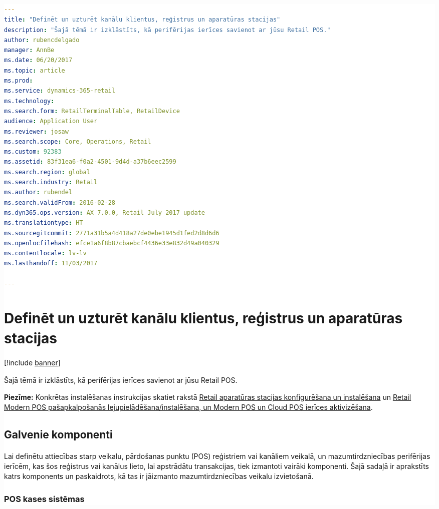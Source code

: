 ```yaml
---
title: "Definēt un uzturēt kanālu klientus, reģistrus un aparatūras stacijas"
description: "Šajā tēmā ir izklāstīts, kā perifērijas ierīces savienot ar jūsu Retail POS."
author: rubencdelgado
manager: AnnBe
ms.date: 06/20/2017
ms.topic: article
ms.prod: 
ms.service: dynamics-365-retail
ms.technology: 
ms.search.form: RetailTerminalTable, RetailDevice
audience: Application User
ms.reviewer: josaw
ms.search.scope: Core, Operations, Retail
ms.custom: 92383
ms.assetid: 83f31ea6-f0a2-4501-9d4d-a37b6eec2599
ms.search.region: global
ms.search.industry: Retail
ms.author: rubendel
ms.search.validFrom: 2016-02-28
ms.dyn365.ops.version: AX 7.0.0, Retail July 2017 update
ms.translationtype: HT
ms.sourcegitcommit: 2771a31b5a4d418a27de0ebe1945d1fed2d8d6d6
ms.openlocfilehash: efce1a6f8b87cbaebcf4436e33e832d49a040329
ms.contentlocale: lv-lv
ms.lasthandoff: 11/03/2017

---
```


# <a name="define-and-maintain-channel-clients-registers-and-hardware-stations"></a>Definēt un uzturēt kanālu klientus, reģistrus un aparatūras stacijas

[!include [banner](includes/banner.md)]

Šajā tēmā ir izklāstīts, kā perifērijas ierīces savienot ar jūsu Retail POS.

**Piezīme:** Konkrētas instalēšanas instrukcijas skatiet rakstā [Retail aparatūras stacijas konfigurēšana un instalēšana](retail-hardware-station-configuration-installation.md) un [Retail Modern POS pašapkalpošanās lejupielādēšana/instalēšana, un Modern POS un Cloud POS ierīces aktivizēšana](retail-modern-pos-device-activation.md).

## <a name="key-components"></a>Galvenie komponenti
Lai definētu attiecības starp veikalu, pārdošanas punktu (POS) reģistriem vai kanāliem veikalā, un mazumtirdzniecības perifērijas ierīcēm, kas šos reģistrus vai kanālus lieto, lai apstrādātu transakcijas, tiek izmantoti vairāki komponenti. Šajā sadaļā ir aprakstīts katrs komponents un paskaidrots, kā tas ir jāizmanto mazumtirdzniecības veikalu izvietošanā.

### <a name="pos-registers"></a>POS kases sistēmas
